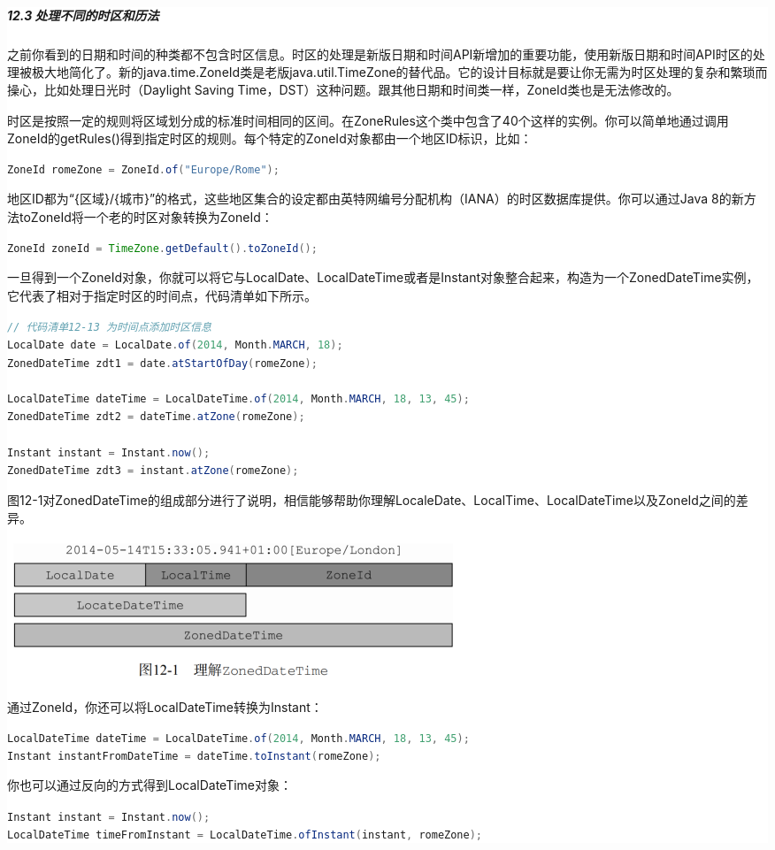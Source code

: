 ##### 12.3 处理不同的时区和历法

之前你看到的日期和时间的种类都不包含时区信息。时区的处理是新版日期和时间API新增加的重要功能，使用新版日期和时间API时区的处理被极大地简化了。新的java.time.ZoneId类是老版java.util.TimeZone的替代品。它的设计目标就是要让你无需为时区处理的复杂和繁琐而操心，比如处理日光时（Daylight Saving Time，DST）这种问题。跟其他日期和时间类一样，ZoneId类也是无法修改的。

时区是按照一定的规则将区域划分成的标准时间相同的区间。在ZoneRules这个类中包含了40个这样的实例。你可以简单地通过调用ZoneId的getRules()得到指定时区的规则。每个特定的ZoneId对象都由一个地区ID标识，比如：
```java
ZoneId romeZone = ZoneId.of("Europe/Rome"); 
```
地区ID都为“{区域}/{城市}”的格式，这些地区集合的设定都由英特网编号分配机构（IANA）的时区数据库提供。你可以通过Java 8的新方法toZoneId将一个老的时区对象转换为ZoneId：
```java
ZoneId zoneId = TimeZone.getDefault().toZoneId(); 
```
一旦得到一个ZoneId对象，你就可以将它与LocalDate、LocalDateTime或者是Instant对象整合起来，构造为一个ZonedDateTime实例，它代表了相对于指定时区的时间点，代码清单如下所示。
```java
// 代码清单12-13 为时间点添加时区信息
LocalDate date = LocalDate.of(2014, Month.MARCH, 18);
ZonedDateTime zdt1 = date.atStartOfDay(romeZone);

LocalDateTime dateTime = LocalDateTime.of(2014, Month.MARCH, 18, 13, 45);
ZonedDateTime zdt2 = dateTime.atZone(romeZone);

Instant instant = Instant.now();
ZonedDateTime zdt3 = instant.atZone(romeZone); 
```
图12-1对ZonedDateTime的组成部分进行了说明，相信能够帮助你理解LocaleDate、LocalTime、LocalDateTime以及ZoneId之间的差异。

<img src="img\图12-1 理解ZonedDateTime.png" style="zoom:50%;" />


通过ZoneId，你还可以将LocalDateTime转换为Instant：
```java
LocalDateTime dateTime = LocalDateTime.of(2014, Month.MARCH, 18, 13, 45);
Instant instantFromDateTime = dateTime.toInstant(romeZone); 
```
你也可以通过反向的方式得到LocalDateTime对象：
```java
Instant instant = Instant.now();
LocalDateTime timeFromInstant = LocalDateTime.ofInstant(instant, romeZone); 
```
